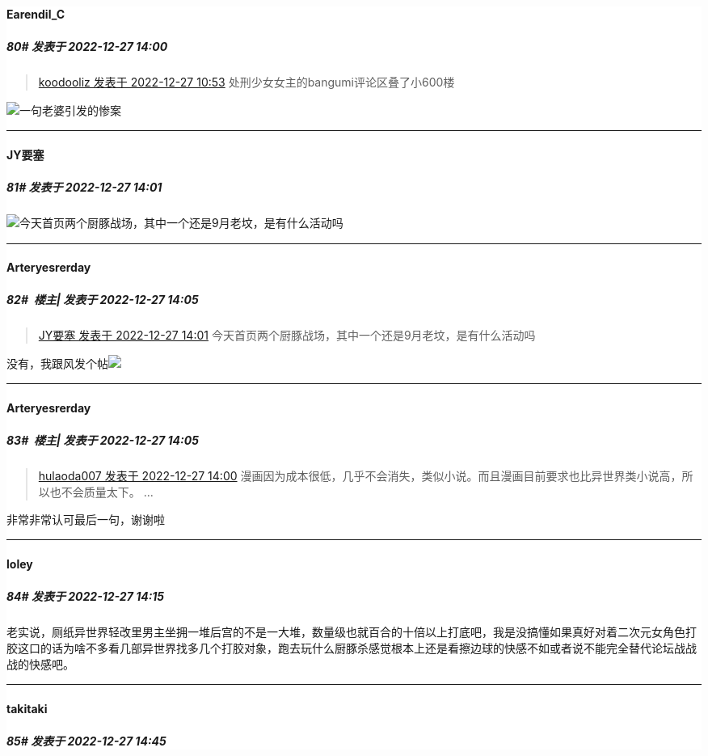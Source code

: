 ####  Earendil_C  
##### 80#       发表于 2022-12-27 14:00

<blockquote><a href="httphttps://bbs.saraba1st.com/2b/forum.php?mod=redirect&amp;goto=findpost&amp;pid=59104012&amp;ptid=2112078" target="_blank">koodooliz 发表于 2022-12-27 10:53</a>
处刑少女女主的bangumi评论区叠了小600楼</blockquote>
<img src="https://static.saraba1st.com/image/smiley/face2017/067.png" referrerpolicy="no-referrer">一句老婆引发的惨案



*****

####  JY要塞  
##### 81#       发表于 2022-12-27 14:01

<img src="https://static.saraba1st.com/image/smiley/face2017/067.png" referrerpolicy="no-referrer">今天首页两个厨豚战场，其中一个还是9月老坟，是有什么活动吗

*****

####  Arteryesrerday  
##### 82#         楼主| 发表于 2022-12-27 14:05

<blockquote><a href="httphttps://bbs.saraba1st.com/2b/forum.php?mod=redirect&amp;goto=findpost&amp;pid=59106096&amp;ptid=2112078" target="_blank">JY要塞 发表于 2022-12-27 14:01</a>
今天首页两个厨豚战场，其中一个还是9月老坟，是有什么活动吗</blockquote>
没有，我跟风发个帖<img src="https://static.saraba1st.com/image/smiley/face2017/072.png" referrerpolicy="no-referrer">

*****

####  Arteryesrerday  
##### 83#         楼主| 发表于 2022-12-27 14:05

<blockquote><a href="httphttps://bbs.saraba1st.com/2b/forum.php?mod=redirect&amp;goto=findpost&amp;pid=59106086&amp;ptid=2112078" target="_blank">hulaoda007 发表于 2022-12-27 14:00</a>
漫画因为成本很低，几乎不会消失，类似小说。而且漫画目前要求也比异世界类小说高，所以也不会质量太下。 ...</blockquote>
非常非常认可最后一句，谢谢啦



*****

####  loley  
##### 84#       发表于 2022-12-27 14:15

老实说，厕纸异世界轻改里男主坐拥一堆后宫的不是一大堆，数量级也就百合的十倍以上打底吧，我是没搞懂如果真好对着二次元女角色打胶这口的话为啥不多看几部异世界找多几个打胶对象，跑去玩什么厨豚杀感觉根本上还是看擦边球的快感不如或者说不能完全替代论坛战战战的快感吧。



*****

####  takitaki  
##### 85#       发表于 2022-12-27 14:45
